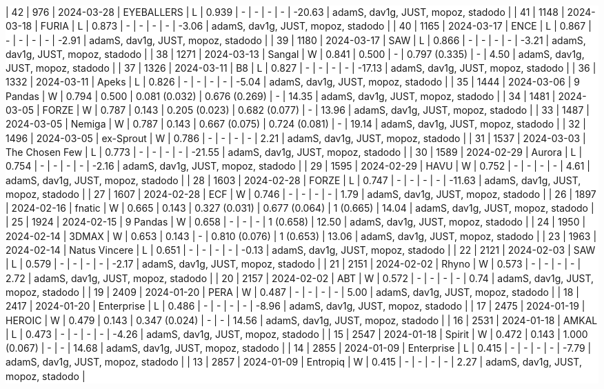 |           42 |      976 | 2024-03-28 | EYEBALLERS     | L   | 0.939      | -            | -                | -                | -         |   -20.63 | adamS, dav1g, JUST, mopoz, stadodo         |
|           41 |     1148 | 2024-03-18 | FURIA          | L   | 0.873      | -            | -                | -                | -         |    -3.06 | adamS, dav1g, JUST, mopoz, stadodo         |
|           40 |     1165 | 2024-03-17 | ENCE           | L   | 0.867      | -            | -                | -                | -         |    -2.91 | adamS, dav1g, JUST, mopoz, stadodo         |
|           39 |     1180 | 2024-03-17 | SAW            | L   | 0.866      | -            | -                | -                | -         |    -3.21 | adamS, dav1g, JUST, mopoz, stadodo         |
|           38 |     1271 | 2024-03-13 | Sangal         | W   | 0.841      | 0.500        | -                | 0.797 (0.335)    | -         |     4.50 | adamS, dav1g, JUST, mopoz, stadodo         |
|           37 |     1326 | 2024-03-11 | B8             | L   | 0.827      | -            | -                | -                | -         |   -17.13 | adamS, dav1g, JUST, mopoz, stadodo         |
|           36 |     1332 | 2024-03-11 | Apeks          | L   | 0.826      | -            | -                | -                | -         |    -5.04 | adamS, dav1g, JUST, mopoz, stadodo         |
|           35 |     1444 | 2024-03-06 | 9 Pandas       | W   | 0.794      | 0.500        | 0.081 (0.032)    | 0.676 (0.269)    | -         |    14.35 | adamS, dav1g, JUST, mopoz, stadodo         |
|           34 |     1481 | 2024-03-05 | FORZE          | W   | 0.787      | 0.143        | 0.205 (0.023)    | 0.682 (0.077)    | -         |    13.96 | adamS, dav1g, JUST, mopoz, stadodo         |
|           33 |     1487 | 2024-03-05 | Nemiga         | W   | 0.787      | 0.143        | 0.667 (0.075)    | 0.724 (0.081)    | -         |    19.14 | adamS, dav1g, JUST, mopoz, stadodo         |
|           32 |     1496 | 2024-03-05 | ex-Sprout      | W   | 0.786      | -            | -                | -                | -         |     2.21 | adamS, dav1g, JUST, mopoz, stadodo         |
|           31 |     1537 | 2024-03-03 | The Chosen Few | L   | 0.773      | -            | -                | -                | -         |   -21.55 | adamS, dav1g, JUST, mopoz, stadodo         |
|           30 |     1589 | 2024-02-29 | Aurora         | L   | 0.754      | -            | -                | -                | -         |    -2.16 | adamS, dav1g, JUST, mopoz, stadodo         |
|           29 |     1595 | 2024-02-29 | HAVU           | W   | 0.752      | -            | -                | -                | -         |     4.61 | adamS, dav1g, JUST, mopoz, stadodo         |
|           28 |     1603 | 2024-02-28 | FORZE          | L   | 0.747      | -            | -                | -                | -         |   -11.63 | adamS, dav1g, JUST, mopoz, stadodo         |
|           27 |     1607 | 2024-02-28 | ECF            | W   | 0.746      | -            | -                | -                | -         |     1.79 | adamS, dav1g, JUST, mopoz, stadodo         |
|           26 |     1897 | 2024-02-16 | fnatic         | W   | 0.665      | 0.143        | 0.327 (0.031)    | 0.677 (0.064)    | 1 (0.665) |    14.04 | adamS, dav1g, JUST, mopoz, stadodo         |
|           25 |     1924 | 2024-02-15 | 9 Pandas       | W   | 0.658      | -            | -                | -                | 1 (0.658) |    12.50 | adamS, dav1g, JUST, mopoz, stadodo         |
|           24 |     1950 | 2024-02-14 | 3DMAX          | W   | 0.653      | 0.143        | -                | 0.810 (0.076)    | 1 (0.653) |    13.06 | adamS, dav1g, JUST, mopoz, stadodo         |
|           23 |     1963 | 2024-02-14 | Natus Vincere  | L   | 0.651      | -            | -                | -                | -         |    -0.13 | adamS, dav1g, JUST, mopoz, stadodo         |
|           22 |     2121 | 2024-02-03 | SAW            | L   | 0.579      | -            | -                | -                | -         |    -2.17 | adamS, dav1g, JUST, mopoz, stadodo         |
|           21 |     2151 | 2024-02-02 | Rhyno          | W   | 0.573      | -            | -                | -                | -         |     2.72 | adamS, dav1g, JUST, mopoz, stadodo         |
|           20 |     2157 | 2024-02-02 | ABT            | W   | 0.572      | -            | -                | -                | -         |     0.74 | adamS, dav1g, JUST, mopoz, stadodo         |
|           19 |     2409 | 2024-01-20 | PERA           | W   | 0.487      | -            | -                | -                | -         |     5.00 | adamS, dav1g, JUST, mopoz, stadodo         |
|           18 |     2417 | 2024-01-20 | Enterprise     | L   | 0.486      | -            | -                | -                | -         |    -8.96 | adamS, dav1g, JUST, mopoz, stadodo         |
|           17 |     2475 | 2024-01-19 | HEROIC         | W   | 0.479      | 0.143        | 0.347 (0.024)    | -                | -         |    14.56 | adamS, dav1g, JUST, mopoz, stadodo         |
|           16 |     2531 | 2024-01-18 | AMKAL          | L   | 0.473      | -            | -                | -                | -         |    -4.26 | adamS, dav1g, JUST, mopoz, stadodo         |
|           15 |     2547 | 2024-01-18 | Spirit         | W   | 0.472      | 0.143        | 1.000 (0.067)    | -                | -         |    14.68 | adamS, dav1g, JUST, mopoz, stadodo         |
|           14 |     2855 | 2024-01-09 | Enterprise     | L   | 0.415      | -            | -                | -                | -         |    -7.79 | adamS, dav1g, JUST, mopoz, stadodo         |
|           13 |     2857 | 2024-01-09 | Entropiq       | W   | 0.415      | -            | -                | -                | -         |     2.27 | adamS, dav1g, JUST, mopoz, stadodo         |